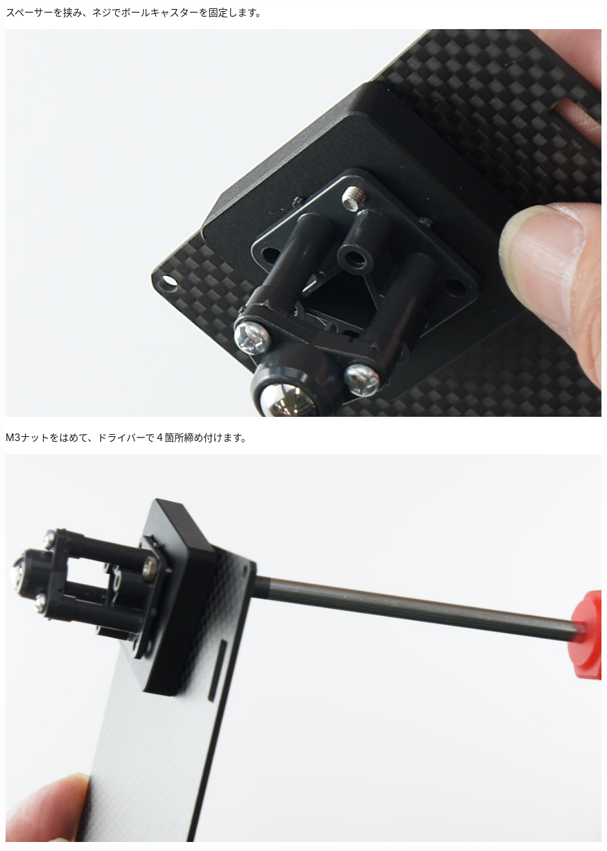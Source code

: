 スペーサーを挟み、ネジでボールキャスターを固定します。

![](./../../img/BUILD/Build_JB_4GB_Carbon_C/build_screwinsert.jpg)

M3ナットをはめて、ドライバーで４箇所締め付けます。

![](./../../img/BUILD/Build_JB_4GB_Carbon_C/build_ballcasterscrewset.jpg)
